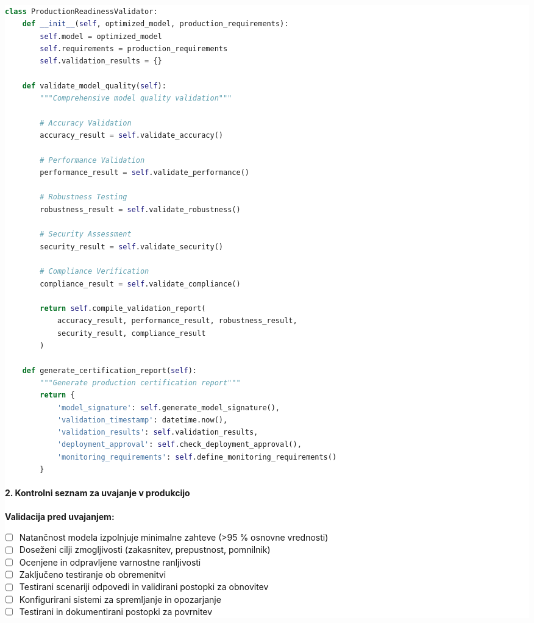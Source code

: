 ```python
class ProductionReadinessValidator:
    def __init__(self, optimized_model, production_requirements):
        self.model = optimized_model
        self.requirements = production_requirements
        self.validation_results = {}
    
    def validate_model_quality(self):
        """Comprehensive model quality validation"""
        
        # Accuracy Validation
        accuracy_result = self.validate_accuracy()
        
        # Performance Validation
        performance_result = self.validate_performance()
        
        # Robustness Testing
        robustness_result = self.validate_robustness()
        
        # Security Assessment
        security_result = self.validate_security()
        
        # Compliance Verification
        compliance_result = self.validate_compliance()
        
        return self.compile_validation_report(
            accuracy_result, performance_result, robustness_result,
            security_result, compliance_result
        )
    
    def generate_certification_report(self):
        """Generate production certification report"""
        return {
            'model_signature': self.generate_model_signature(),
            'validation_timestamp': datetime.now(),
            'validation_results': self.validation_results,
            'deployment_approval': self.check_deployment_approval(),
            'monitoring_requirements': self.define_monitoring_requirements()
        }
```

#### 2. Kontrolni seznam za uvajanje v produkcijo

**Validacija pred uvajanjem:**
- [ ] Natančnost modela izpolnjuje minimalne zahteve (>95 % osnovne vrednosti)
- [ ] Doseženi cilji zmogljivosti (zakasnitev, prepustnost, pomnilnik)
- [ ] Ocenjene in odpravljene varnostne ranljivosti
- [ ] Zaključeno testiranje ob obremenitvi
- [ ] Testirani scenariji odpovedi in validirani postopki za obnovitev
- [ ] Konfigurirani sistemi za spremljanje in opozarjanje
- [ ] Testirani in dokumentirani postopki za povrnitev
